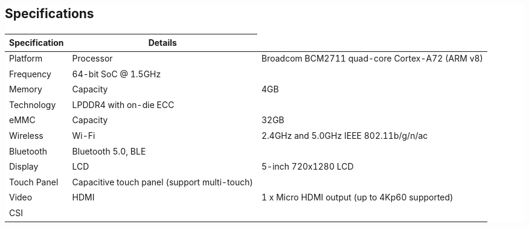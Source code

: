 ## Specifications

<table style={{tableLayout: 'fixed', width: 743}}>
  <colgroup>
    <col style={{width: 146}} />
    <col style={{width: 198}} />
    <col style={{width: 399}} />
  </colgroup>
  <thead>
    <tr>
      <th colSpan={2}>Specification</th>
      <th>Details</th>
    </tr>
  </thead>
  <tbody>
    <tr>
      <td rowSpan={2}>Platform</td>
      <td>Processor</td>
      <td>Broadcom BCM2711 quad-core Cortex-A72 (ARM v8)</td>
    </tr>
    <tr>
      <td>Frequency</td>
      <td>64-bit SoC @ 1.5GHz</td>
    </tr>
    <tr>
      <td rowSpan={2}>Memory</td>
      <td>Capacity</td>
      <td>4GB</td>
    </tr>
    <tr>
      <td>Technology</td>
      <td>LPDDR4 with on-die ECC</td>
    </tr>
    <tr>
      <td>eMMC</td>
      <td>Capacity</td>
      <td>32GB</td>
    </tr>
    <tr>
      <td rowSpan={2}>Wireless</td>
      <td>Wi-Fi</td>
      <td>2.4GHz and 5.0GHz IEEE 802.11b/g/n/ac</td>
    </tr>
    <tr>
      <td>Bluetooth</td>
      <td>Bluetooth 5.0, BLE</td>
    </tr>
    <tr>
      <td rowSpan={2}>Display</td>
      <td>LCD</td>
      <td>5-inch 720x1280 LCD</td>
    </tr>
    <tr>
      <td>Touch Panel</td>
      <td>Capacitive touch panel (support multi-touch)</td>
    </tr>
    <tr>
      <td rowSpan={5}>Video</td>
      <td>HDMI</td>
      <td>1 x Micro HDMI output (up to 4Kp60 supported)</td>
    </tr>
    <tr>
      <td>CSI</td>